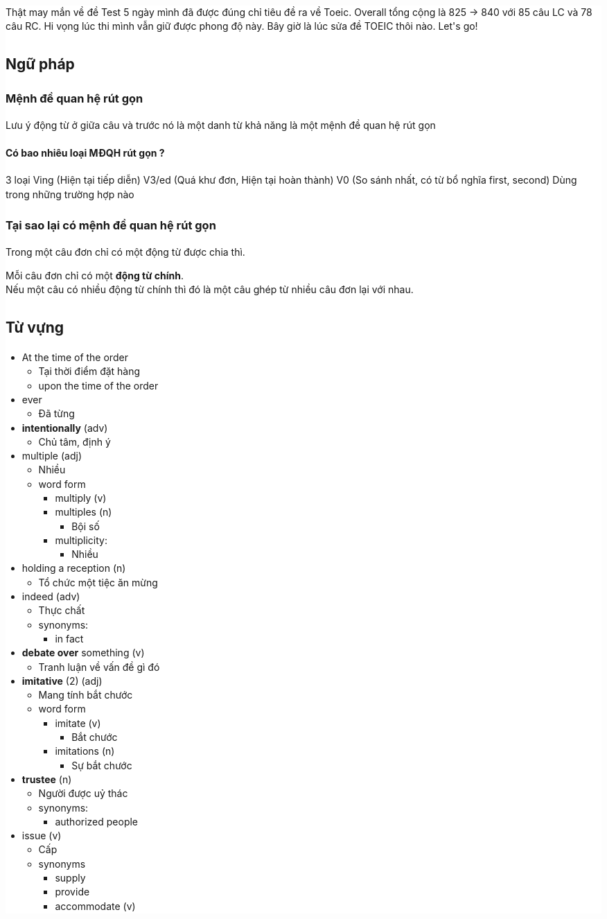Thật may mắn về đề Test 5 ngày mình đã được đúng chỉ tiêu đề ra về Toeic. Overall tổng cộng là 825 -> 840 với 85 câu LC và 78 câu RC. Hi vọng lúc thi mình vẫn giữ được phong độ này. Bây giờ là lúc sửa đề TOEIC thôi nào. Let's go!
## Ngữ pháp

### Mệnh đề quan hệ rút gọn
Lưu ý động từ ở giữa câu và trước nó là một danh từ khả năng là một mệnh đề quan hệ rút gọn
#### Có bao nhiêu loại MĐQH rút gọn ?
3 loại
Ving (Hiện tại tiếp diễn)
V3/ed (Quá khư đơn, Hiện tại hoàn thành)
V0 (So sánh nhất, có từ bổ nghĩa first, second)
Dùng trong những trường hợp nào
### Tại sao lại có mệnh đề quan hệ rút gọn
Trong một câu đơn chỉ có một động từ được chia thì.

Mỗi câu đơn chỉ có một **động từ chính**.  
Nếu một câu có nhiều động từ chính thì đó là một câu ghép từ nhiều câu đơn lại với nhau.

## Từ vựng

- At the time of the order 
	- Tại thời điểm đặt hàng
	- upon the time of the order
- ever
	- Đã từng
- **intentionally** (adv)
	- Chủ tâm, định ý
- multiple (adj)
	- Nhiều
	- word form
		- multiply (v)
		- multiples (n)
			- Bội số
		- multiplicity:
			- Nhiều
- holding a reception (n)
	- Tổ chức một tiệc ăn mừng
- indeed (adv)
	- Thực chất
	- synonyms:
		- in fact
- **debate over** something (v)
	- Tranh luận về vấn đề gì đó
- **imitative**  (2) (adj)
	- Mang tính bắt chước
	- word form
		- imitate (v)
			- Bắt chước
		- imitations (n)
			- Sự bắt chước
- **trustee** (n)
	- Người được uỷ thác
	- synonyms:
		- authorized people
- issue (v)
	- Cấp
	- synonyms
		- supply
		- provide
		- accommodate (v)